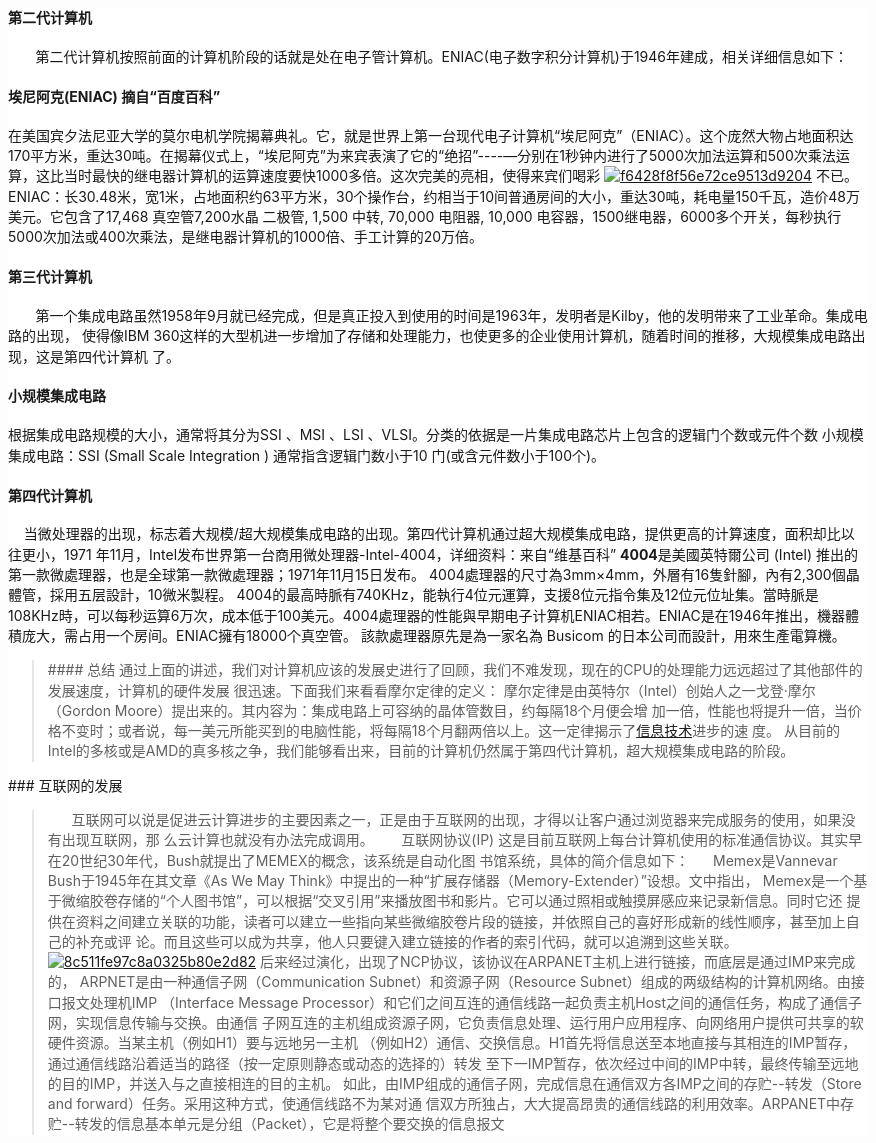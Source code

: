 #### 第二代计算机
&nbsp;&nbsp;&nbsp;&nbsp;&nbsp;&nbsp; 第二代计算机按照前面的计算机阶段的话就是处在电子管计算机。ENIAC(电子数字积分计算机)于1946年建成，相关详细信息如下：
#### 埃尼阿克(ENIAC) 摘自“百度百科”
在美国宾夕法尼亚大学的莫尔电机学院揭幕典礼。它，就是世界上第一台现代电子计算机“埃尼阿克”（ENIAC）。这个庞然大物占地面积达170平方米，重达30吨。在揭幕仪式上，“埃尼阿克”为来宾表演了它的“绝招”----—分别在1秒钟内进行了5000次加法运算和500次乘法运算，这比当时最快的继电器计算机的运算速度要快1000多倍。这次完美的亮相，使得来宾们喝彩
<a href="http://images.cnblogs.com/cnblogs_com/hegezhou_hot/201101/201101081542286505.jpg"><img height="271" width="336" src="https://images.cnblogs.com/cnblogs_com/hegezhou_hot/201101/201101081542354350.jpg" alt="f6428f8f56e72ce9513d9204" border="0" title="f6428f8f56e72ce9513d9204" style="display: inline; border-width: 0"></a> 
不已。 
ENIAC：长30.48米，宽1米，占地面积约63平方米，30个操作台，约相当于10间普通房间的大小，重达30吨，耗电量150千瓦，造价48万美元。它包含了17,468 真空管7,200水晶 二极管, 1,500 中转, 70,000 电阻器, 10,000 电容器，1500继电器，6000多个开关，每秒执行5000次加法或400次乘法，是继电器计算机的1000倍、手工计算的20万倍。
#### 第三代计算机
&nbsp;&nbsp;&nbsp;&nbsp;&nbsp;&nbsp; 第一个集成电路虽然1958年9月就已经完成，但是真正投入到使用的时间是1963年，发明者是Kilby，他的发明带来了工业革命。集成电路的出现，
使得像IBM 360这样的大型机进一步增加了存储和处理能力，也使更多的企业使用计算机，随着时间的推移，大规模集成电路出现，这是第四代计算机
了。
#### 小规模集成电路
根据集成电路规模的大小，通常将其分为SSI 、MSI 、LSI 、VLSI。分类的依据是一片集成电路芯片上包含的逻辑门个数或元件个数 
小规模集成电路：SSI (Small Scale Integration ) 
通常指含逻辑门数小于10 门(或含元件数小于100个)。
#### 第四代计算机
&nbsp;&nbsp;&nbsp; 当微处理器的出现，标志着大规模/超大规模集成电路的出现。第四代计算机通过超大规模集成电路，提供更高的计算速度，面积却比以往更小，1971
年11月，Intel发布世界第一台商用微处理器-Intel-4004，详细资料：来自“维基百科”
**4004**是美國英特爾公司 (Intel) 推出的第一款微處理器，也是全球第一款微處理器；1971年11月15日发布。
4004處理器的尺寸為3mm×4mm，外層有16隻針腳，內有2,300個晶體管，採用五层設計，10微米製程。
4004的最高時脈有740KHz，能執行4位元運算，支援8位元指令集及12位元位址集。當時脈是108KHz時，可以每秒运算6万次，成本低于100美元。4004處理器的性能與早期电子计算机ENIAC相若。ENIAC是在1946年推出，機器體積庞大，需占用一个房间。ENIAC擁有18000个真空管。
該款處理器原先是為一家名為 Busicom 的日本公司而設計，用來生產電算機。
</blockquote>
<blockquote>
#### 总结
通过上面的讲述，我们对计算机应该的发展史进行了回顾，我们不难发现，现在的CPU的处理能力远远超过了其他部件的发展速度，计算机的硬件发展
很迅速。下面我们来看看摩尔定律的定义：
摩尔定律是由英特尔（Intel）创始人之一戈登·摩尔（Gordon Moore）提出来的。其内容为：集成电路上可容纳的晶体管数目，约每隔18个月便会增
加一倍，性能也将提升一倍，当价格不变时；或者说，每一美元所能买到的电脑性能，将每隔18个月翻两倍以上。这一定律揭示了<a href="http://baike.baidu.com/view/3226.htm">信息技术</a>进步的速
度。
从目前的Intel的多核或是AMD的真多核之争，我们能够看出来，目前的计算机仍然属于第四代计算机，超大规模集成电路的阶段。
</blockquote>
### 互联网的发展
<blockquote>
&nbsp;&nbsp;&nbsp;&nbsp;&nbsp; 互联网可以说是促进云计算进步的主要因素之一，正是由于互联网的出现，才得以让客户通过浏览器来完成服务的使用，如果没有出现互联网，那
么云计算也就没有办法完成调用。
&nbsp;&nbsp;&nbsp;&nbsp;&nbsp; 互联网协议(IP) 这是目前互联网上每台计算机使用的标准通信协议。其实早在20世纪30年代，Bush就提出了MEMEX的概念，该系统是自动化图
书馆系统，具体的简介信息如下：
&nbsp;&nbsp;&nbsp;&nbsp; Memex是Vannevar Bush于1945年在其文章《As We May Think》中提出的一种“扩展存储器（Memory-Extender）”设想。文中指出，
Memex是一个基于微缩胶卷存储的“个人图书馆”，可以根据“交叉引用”来播放图书和影片。它可以通过照相或触摸屏感应来记录新信息。同时它还
提供在资料之间建立关联的功能，读者可以建立一些指向某些微缩胶卷片段的链接，并依照自己的喜好形成新的线性顺序，甚至加上自己的补充或评
论。而且这些可以成为共享，他人只要键入建立链接的作者的索引代码，就可以追溯到这些关联。
<a href="http://images.cnblogs.com/cnblogs_com/hegezhou_hot/201101/201101081506475487.jpg"><img height="297" width="420" src="https://images.cnblogs.com/cnblogs_com/hegezhou_hot/201101/20110108150652989.jpg" alt="8c511fe97c8a0325b80e2d82" border="0" title="8c511fe97c8a0325b80e2d82" style="display: inline; border-width: 0"></a> 
后来经过演化，出现了NCP协议，该协议在ARPANET主机上进行链接，而底层是通过IMP来完成的，
ARPNET是由一种通信子网（Communication Subnet）和资源子网（Resource Subnet）组成的两级结构的计算机网络。由接口报文处理机IMP
（Interface Message Processor）和它们之间互连的通信线路一起负责主机Host之间的通信任务，构成了通信子网，实现信息传输与交换。由通信
子网互连的主机组成资源子网，它负责信息处理、运行用户应用程序、向网络用户提供可共享的软硬件资源。当某主机（例如H1）要与远地另一主机
（例如H2）通信、交换信息。H1首先将信息送至本地直接与其相连的IMP暂存，通过通信线路沿着适当的路径（按一定原则静态或动态的选择的）转发
至下一IMP暂存，依次经过中间的IMP中转，最终传输至远地的目的IMP，并送入与之直接相连的目的主机。 
如此，由IMP组成的通信子网，完成信息在通信双方各IMP之间的存贮--转发（Store and forward）任务。采用这种方式，使通信线路不为某对通
信双方所独占，大大提高昂贵的通信线路的利用效率。ARPANET中存贮--转发的信息基本单元是分组（Packet），它是将整个要交换的信息报文